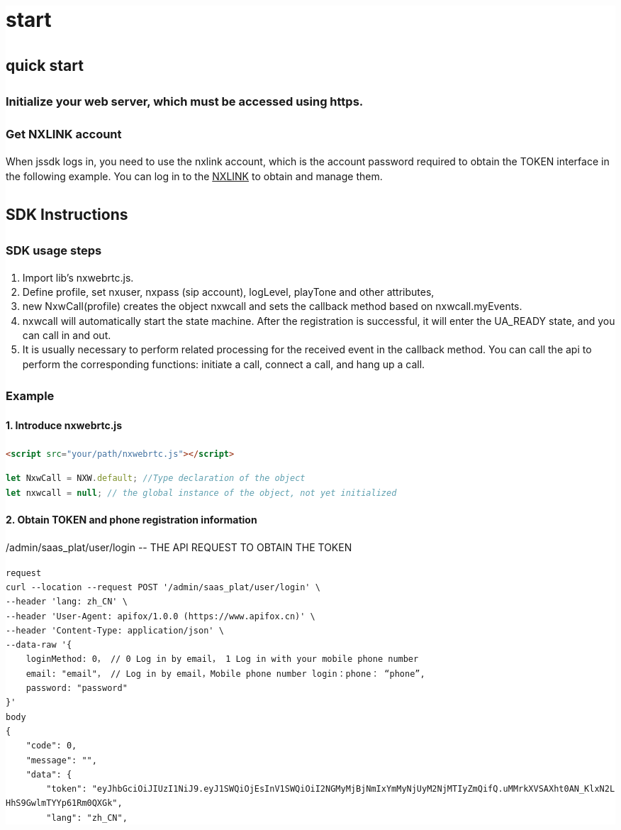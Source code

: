 # start

## quick start

### Initialize your web server, which must be accessed using https.

### Get NXLINK account

When jssdk logs in, you need to use the nxlink account, which is the account password required to obtain the TOKEN interface in the following example. You can log in to the [NXLINK](https://nxlink.nxcloud.com/admin/#/register) to obtain and manage them.

## SDK Instructions

### SDK usage steps

1. Import lib’s nxwebrtc.js.
2. Define profile, set nxuser, nxpass (sip account), logLevel, playTone and other attributes,
3. new NxwCall(profile) creates the object nxwcall and sets the callback method based on nxwcall.myEvents.
4. nxwcall will automatically start the state machine. After the registration is successful, it will enter the UA_READY state, and you can call in and out.
5. It is usually necessary to perform related processing for the received event in the callback method. You can call the api to perform the corresponding functions: initiate a call, connect a call, and hang up a call.

### Example

#### 1. Introduce nxwebrtc.js

```html
<script src="your/path/nxwebrtc.js"></script>
```

```js
let NxwCall = NXW.default; //Type declaration of the object
let nxwcall = null; // the global instance of the object, not yet initialized
```

#### 2. Obtain TOKEN and phone registration information

/admin/saas_plat/user/login -- THE API REQUEST TO OBTAIN THE TOKEN

```
request
curl --location --request POST '/admin/saas_plat/user/login' \
--header 'lang: zh_CN' \
--header 'User-Agent: apifox/1.0.0 (https://www.apifox.cn)' \
--header 'Content-Type: application/json' \
--data-raw '{
	loginMethod: 0， // 0 Log in by email， 1 Log in with your mobile phone number
	email: "email"， // Log in by email，Mobile phone number login：phone： “phone”,
	password: "password"
}'
body
{
    "code": 0,
    "message": "",
    "data": {
        "token": "eyJhbGciOiJIUzI1NiJ9.eyJ1SWQiOjEsInV1SWQiOiI2NGMyMjBjNmIxYmMyNjUyM2NjMTIyZmQifQ.uMMrkXVSAXht0AN_KlxN2LHhS9GwlmTYYp61Rm0QXGk",
        "lang": "zh_CN",
```